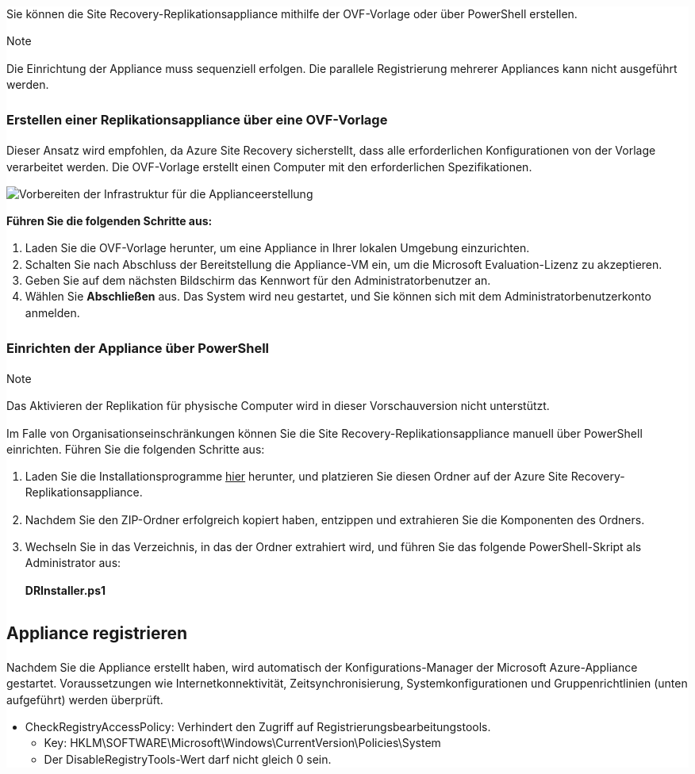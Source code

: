 Sie können die Site Recovery-Replikationsappliance mithilfe der OVF-Vorlage oder über PowerShell erstellen.

>[!NOTE]
> Die Einrichtung der Appliance muss sequenziell erfolgen. Die parallele Registrierung mehrerer Appliances kann nicht ausgeführt werden.


### <a name="create-replication-appliance-through-ovf-template"></a>Erstellen einer Replikationsappliance über eine OVF-Vorlage

Dieser Ansatz wird empfohlen, da Azure Site Recovery sicherstellt, dass alle erforderlichen Konfigurationen von der Vorlage verarbeitet werden.
Die OVF-Vorlage erstellt einen Computer mit den erforderlichen Spezifikationen.

![Vorbereiten der Infrastruktur für die Applianceerstellung](./media/deploy-vmware-azure-replication-appliance-preview/prepare-infra.png)

**Führen Sie die folgenden Schritte aus:**

1. Laden Sie die OVF-Vorlage herunter, um eine Appliance in Ihrer lokalen Umgebung einzurichten.
2. Schalten Sie nach Abschluss der Bereitstellung die Appliance-VM ein, um die Microsoft Evaluation-Lizenz zu akzeptieren.
3. Geben Sie auf dem nächsten Bildschirm das Kennwort für den Administratorbenutzer an.
4. Wählen Sie **Abschließen** aus. Das System wird neu gestartet, und Sie können sich mit dem Administratorbenutzerkonto anmelden.

### <a name="set-up-the-appliance-through-powershell"></a>Einrichten der Appliance über PowerShell

>[!NOTE]
> Das Aktivieren der Replikation für physische Computer wird in dieser Vorschauversion nicht unterstützt. 

Im Falle von Organisationseinschränkungen können Sie die Site Recovery-Replikationsappliance manuell über PowerShell einrichten. Führen Sie die folgenden Schritte aus:

1. Laden Sie die Installationsprogramme [hier](https://aka.ms/V2ARcmApplianceCreationPowershellZip) herunter, und platzieren Sie diesen Ordner auf der Azure Site Recovery-Replikationsappliance.
2. Nachdem Sie den ZIP-Ordner erfolgreich kopiert haben, entzippen und extrahieren Sie die Komponenten des Ordners.
3. Wechseln Sie in das Verzeichnis, in das der Ordner extrahiert wird, und führen Sie das folgende PowerShell-Skript als Administrator aus:

    **DRInstaller.ps1**  

## <a name="register-appliance"></a>Appliance registrieren
  Nachdem Sie die Appliance erstellt haben, wird automatisch der Konfigurations-Manager der Microsoft Azure-Appliance gestartet. Voraussetzungen wie Internetkonnektivität, Zeitsynchronisierung, Systemkonfigurationen und Gruppenrichtlinien (unten aufgeführt) werden überprüft.

  - CheckRegistryAccessPolicy: Verhindert den Zugriff auf Registrierungsbearbeitungstools.
      - Key: HKLM\SOFTWARE\Microsoft\Windows\CurrentVersion\Policies\System
      - Der DisableRegistryTools-Wert darf nicht gleich 0 sein.
